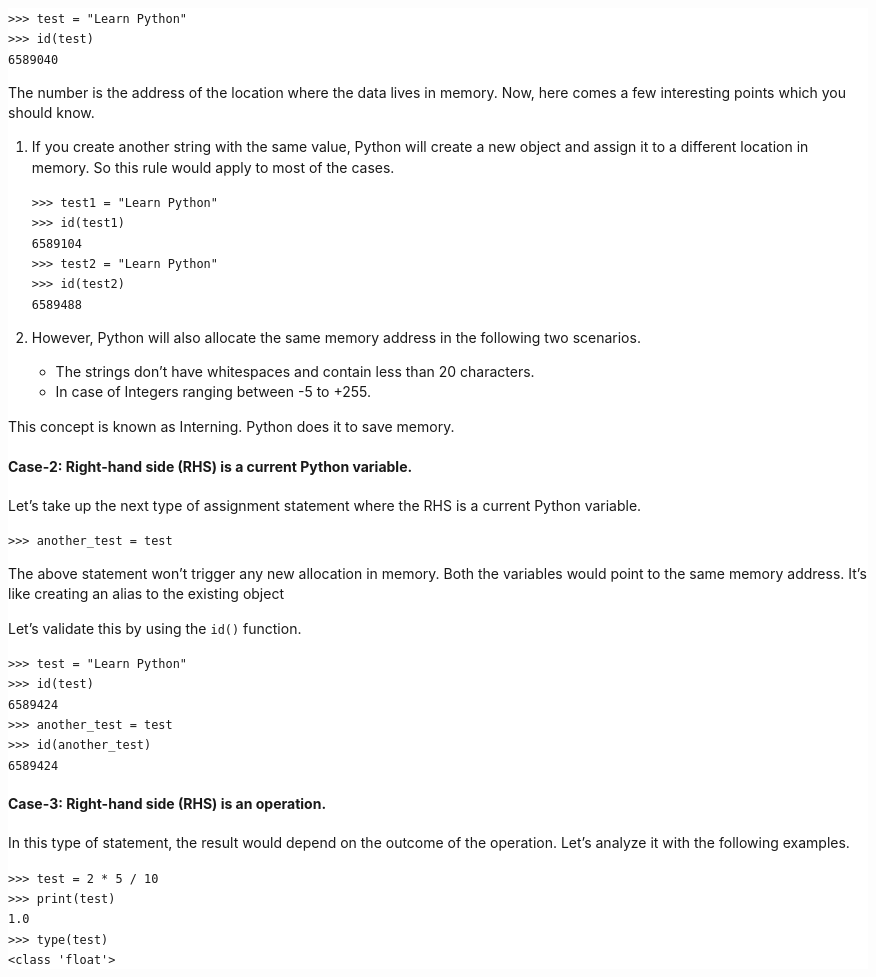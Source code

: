 ```
>>> test = "Learn Python"
>>> id(test)
6589040
```

The number is the address of the location where the data lives in memory. Now, here comes a few interesting points which you should know.

1. If you create another string with the same value, Python will create a new object and assign it to a different location in memory. So this rule would apply to most of the cases.

    ```
    >>> test1 = "Learn Python"
    >>> id(test1)
    6589104
    >>> test2 = "Learn Python"
    >>> id(test2)
    6589488
    ```
2. However, Python will also allocate the same memory address in the following two scenarios.

    * The strings don’t have whitespaces and contain less than 20 characters.
    * In case of Integers ranging between -5 to +255.

This concept is known as Interning. Python does it to save memory.


#### Case-2: Right-hand side (RHS) is a current Python variable.
Let’s take up the next type of assignment statement where the RHS is a current Python variable.

```
>>> another_test = test 
```
The above statement won’t trigger any new allocation in memory. Both the variables would point to the same memory address. It’s like creating an alias to the existing object

Let’s validate this by using the `id()` function.

```
>>> test = "Learn Python"
>>> id(test)
6589424
>>> another_test = test
>>> id(another_test)
6589424
```


#### Case-3: Right-hand side (RHS) is an operation.
In this type of statement, the result would depend on the outcome of the operation. Let’s analyze it with the following examples.

```
>>> test = 2 * 5 / 10
>>> print(test)
1.0
>>> type(test)
<class 'float'>
```
